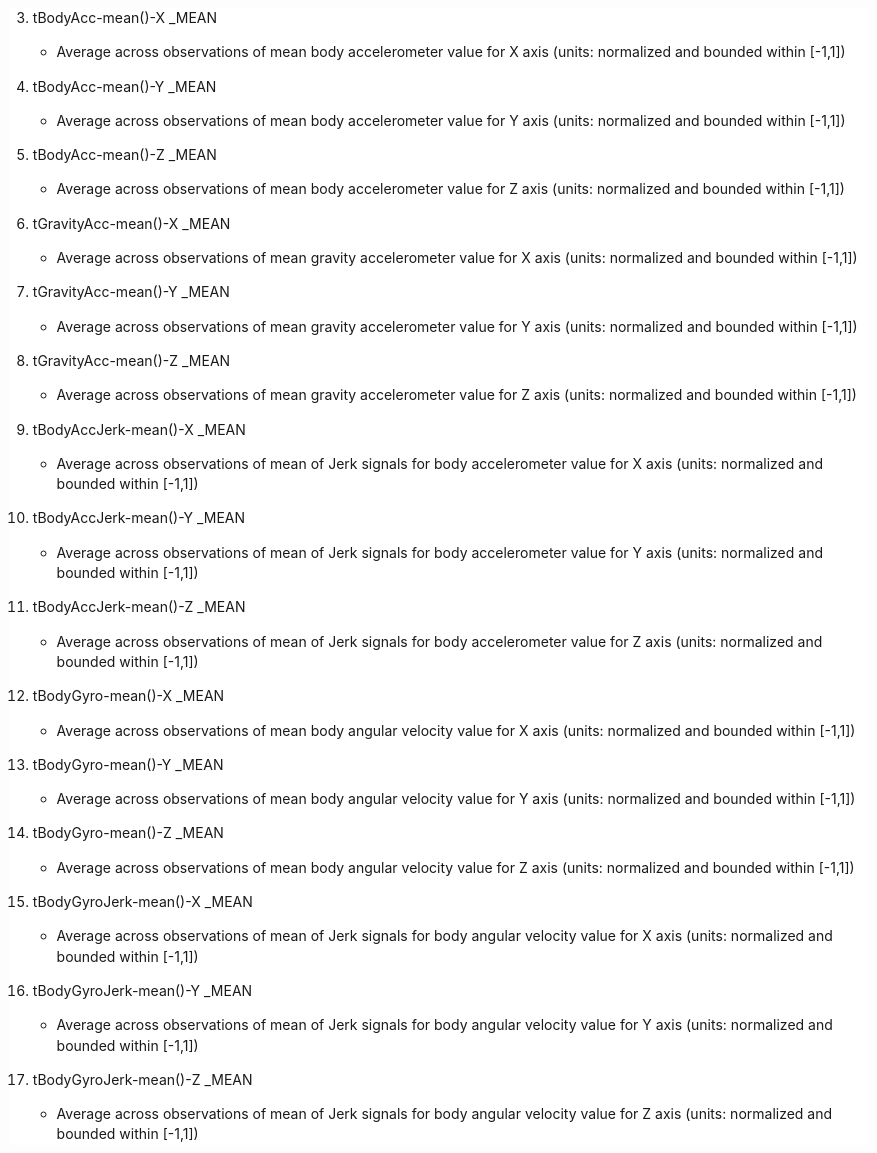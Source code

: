 3. tBodyAcc-mean()-X _MEAN
	- Average across observations of mean body accelerometer value for X axis (units: normalized and bounded within [-1,1])  

4. tBodyAcc-mean()-Y _MEAN
	- Average across observations of mean body accelerometer value for Y axis (units: normalized and bounded within [-1,1])   

5. tBodyAcc-mean()-Z _MEAN
	- Average across observations of mean body accelerometer value for Z axis (units: normalized and bounded within [-1,1])   

6. tGravityAcc-mean()-X _MEAN 
	- Average across observations of mean gravity accelerometer value for X axis (units: normalized and bounded within [-1,1])  

7. tGravityAcc-mean()-Y _MEAN 
	- Average across observations of mean gravity accelerometer value for Y axis (units: normalized and bounded within [-1,1])  

8. tGravityAcc-mean()-Z _MEAN 
	- Average across observations of mean gravity accelerometer value for Z axis (units: normalized and bounded within [-1,1])  

9. tBodyAccJerk-mean()-X _MEAN 
	- Average across observations of mean of Jerk signals for body accelerometer value for X axis (units: normalized and bounded within [-1,1])  

10. tBodyAccJerk-mean()-Y _MEAN 
	- Average across observations of mean of Jerk signals for body accelerometer value for Y axis (units: normalized and bounded within [-1,1])  

11. tBodyAccJerk-mean()-Z _MEAN
	- Average across observations of mean of Jerk signals for body accelerometer value for Z axis (units: normalized and bounded within [-1,1])  
 
12. tBodyGyro-mean()-X _MEAN 
	- Average across observations of mean body angular velocity value for X axis (units: normalized and bounded within [-1,1])  

13. tBodyGyro-mean()-Y _MEAN 
	- Average across observations of mean body angular velocity value for Y axis (units: normalized and bounded within [-1,1])  

14. tBodyGyro-mean()-Z _MEAN
	- Average across observations of mean body angular velocity value for Z axis (units: normalized and bounded within [-1,1])  

15. tBodyGyroJerk-mean()-X _MEAN 
	- Average across observations of mean of Jerk signals for body angular velocity value for X axis (units: normalized and bounded within [-1,1])  

16. tBodyGyroJerk-mean()-Y _MEAN 
	- Average across observations of mean of Jerk signals for body angular velocity value for Y axis (units: normalized and bounded within [-1,1])  

17. tBodyGyroJerk-mean()-Z _MEAN 
	- Average across observations of mean of Jerk signals for body angular velocity value for Z axis (units: normalized and bounded within [-1,1])  
